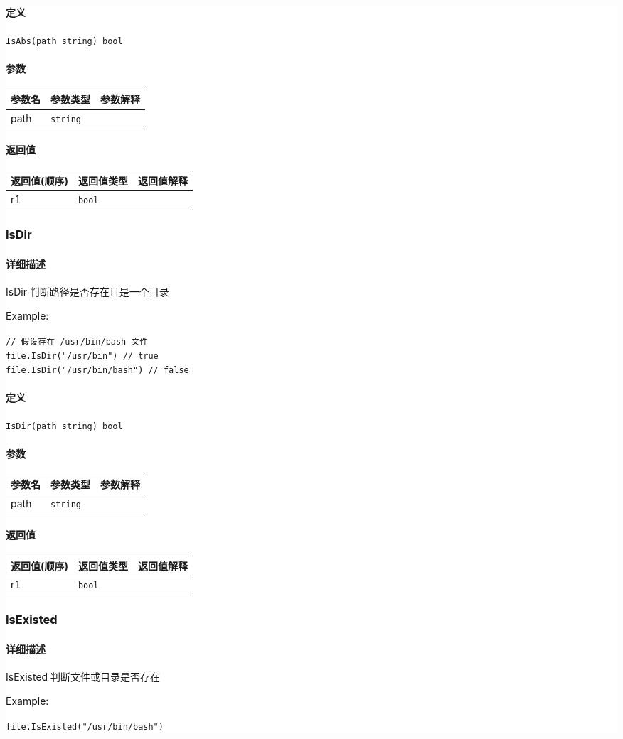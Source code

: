 #### 定义

`IsAbs(path string) bool`

#### 参数
|参数名|参数类型|参数解释|
|:-----------|:---------- |:-----------|
| path | `string` |   |

#### 返回值
|返回值(顺序)|返回值类型|返回值解释|
|:-----------|:---------- |:-----------|
| r1 | `bool` |   |


### IsDir

#### 详细描述
IsDir 判断路径是否存在且是一个目录

Example:
```
// 假设存在 /usr/bin/bash 文件
file.IsDir("/usr/bin") // true
file.IsDir("/usr/bin/bash") // false
```


#### 定义

`IsDir(path string) bool`

#### 参数
|参数名|参数类型|参数解释|
|:-----------|:---------- |:-----------|
| path | `string` |   |

#### 返回值
|返回值(顺序)|返回值类型|返回值解释|
|:-----------|:---------- |:-----------|
| r1 | `bool` |   |


### IsExisted

#### 详细描述
IsExisted 判断文件或目录是否存在

Example:
```
file.IsExisted("/usr/bin/bash")
```
